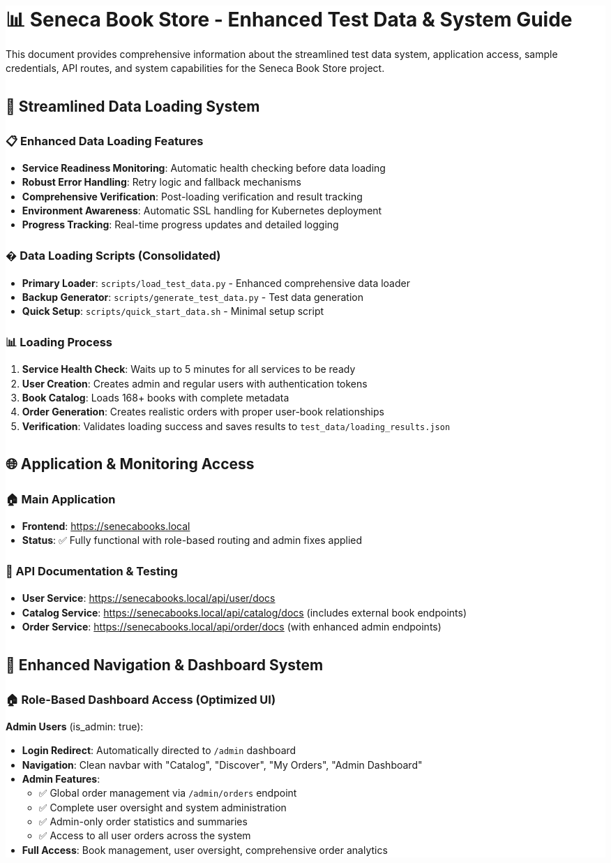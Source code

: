 # 📊 Seneca Book Store - Enhanced Test Data & System Guide

This document provides comprehensive information about the streamlined test data system, application access, sample credentials, API routes, and system capabilities for the Seneca Book Store project.

## 🚀 Streamlined Data Loading System

### 📋 Enhanced Data Loading Features
- **Service Readiness Monitoring**: Automatic health checking before data loading
- **Robust Error Handling**: Retry logic and fallback mechanisms
- **Comprehensive Verification**: Post-loading verification and result tracking
- **Environment Awareness**: Automatic SSL handling for Kubernetes deployment
- **Progress Tracking**: Real-time progress updates and detailed logging

### �️ Data Loading Scripts (Consolidated)
- **Primary Loader**: `scripts/load_test_data.py` - Enhanced comprehensive data loader
- **Backup Generator**: `scripts/generate_test_data.py` - Test data generation
- **Quick Setup**: `scripts/quick_start_data.sh` - Minimal setup script

### 📊 Loading Process
1. **Service Health Check**: Waits up to 5 minutes for all services to be ready
2. **User Creation**: Creates admin and regular users with authentication tokens
3. **Book Catalog**: Loads 168+ books with complete metadata
4. **Order Generation**: Creates realistic orders with proper user-book relationships
5. **Verification**: Validates loading success and saves results to `test_data/loading_results.json`

## 🌐 Application & Monitoring Access

### 🏠 Main Application
- **Frontend**: https://senecabooks.local
- **Status**: ✅ Fully functional with role-based routing and admin fixes applied

### 🔗 API Documentation & Testing
- **User Service**: https://senecabooks.local/api/user/docs
- **Catalog Service**: https://senecabooks.local/api/catalog/docs (includes external book endpoints)
- **Order Service**: https://senecabooks.local/api/order/docs (with enhanced admin endpoints)

## 🎯 Enhanced Navigation & Dashboard System

### 🏠 Role-Based Dashboard Access (Optimized UI)
**Admin Users** (is_admin: true):
- **Login Redirect**: Automatically directed to `/admin` dashboard
- **Navigation**: Clean navbar with "Catalog", "Discover", "My Orders", "Admin Dashboard"
- **Admin Features**: 
  - ✅ Global order management via `/admin/orders` endpoint
  - ✅ Complete user oversight and system administration
  - ✅ Admin-only order statistics and summaries
  - ✅ Access to all user orders across the system
- **Full Access**: Book management, user oversight, comprehensive order analytics
